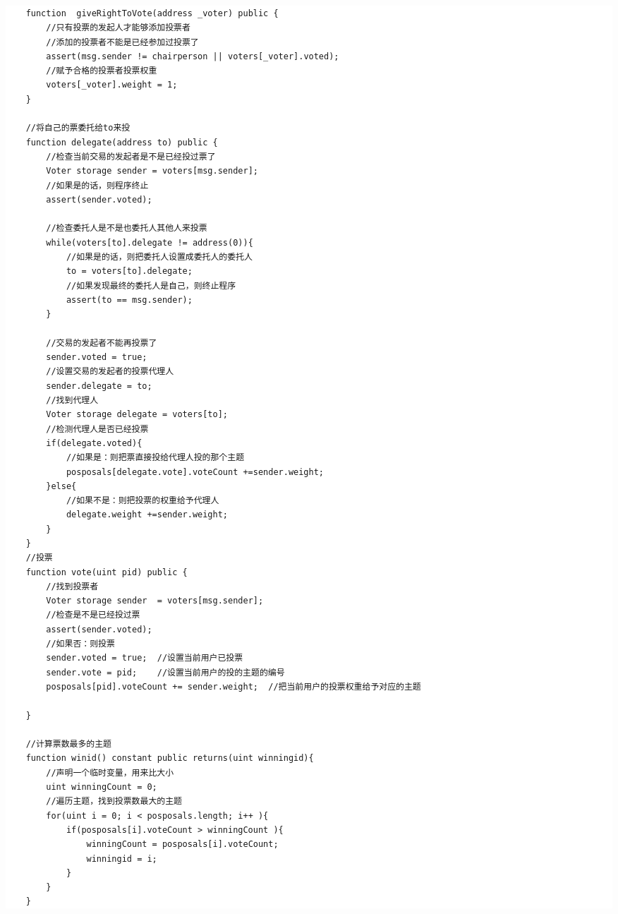 ```solidity
    function  giveRightToVote(address _voter) public {
        //只有投票的发起人才能够添加投票者
        //添加的投票者不能是已经参加过投票了
        assert(msg.sender != chairperson || voters[_voter].voted);
        //赋予合格的投票者投票权重
        voters[_voter].weight = 1;
    }
    
    //将自己的票委托给to来投
    function delegate(address to) public {
        //检查当前交易的发起者是不是已经投过票了
        Voter storage sender = voters[msg.sender];
        //如果是的话，则程序终止
        assert(sender.voted);
        
        //检查委托人是不是也委托人其他人来投票
        while(voters[to].delegate != address(0)){
            //如果是的话，则把委托人设置成委托人的委托人
            to = voters[to].delegate;
            //如果发现最终的委托人是自己，则终止程序
            assert(to == msg.sender);
        }
        
        //交易的发起者不能再投票了
        sender.voted = true;
        //设置交易的发起者的投票代理人
        sender.delegate = to;
        //找到代理人
        Voter storage delegate = voters[to];
        //检测代理人是否已经投票
        if(delegate.voted){
            //如果是：则把票直接投给代理人投的那个主题
            posposals[delegate.vote].voteCount +=sender.weight;
        }else{
            //如果不是：则把投票的权重给予代理人
            delegate.weight +=sender.weight;
        }
    }
    //投票
    function vote(uint pid) public {
        //找到投票者
        Voter storage sender  = voters[msg.sender];
        //检查是不是已经投过票
        assert(sender.voted);
        //如果否：则投票
        sender.voted = true;  //设置当前用户已投票
        sender.vote = pid;    //设置当前用户的投的主题的编号
        posposals[pid].voteCount += sender.weight;  //把当前用户的投票权重给予对应的主题
        
    }
    
    //计算票数最多的主题
    function winid() constant public returns(uint winningid){
        //声明一个临时变量，用来比大小
        uint winningCount = 0;
        //遍历主题，找到投票数最大的主题
        for(uint i = 0; i < posposals.length; i++ ){
            if(posposals[i].voteCount > winningCount ){
                winningCount = posposals[i].voteCount;
                winningid = i;
            }
        }
    }
```